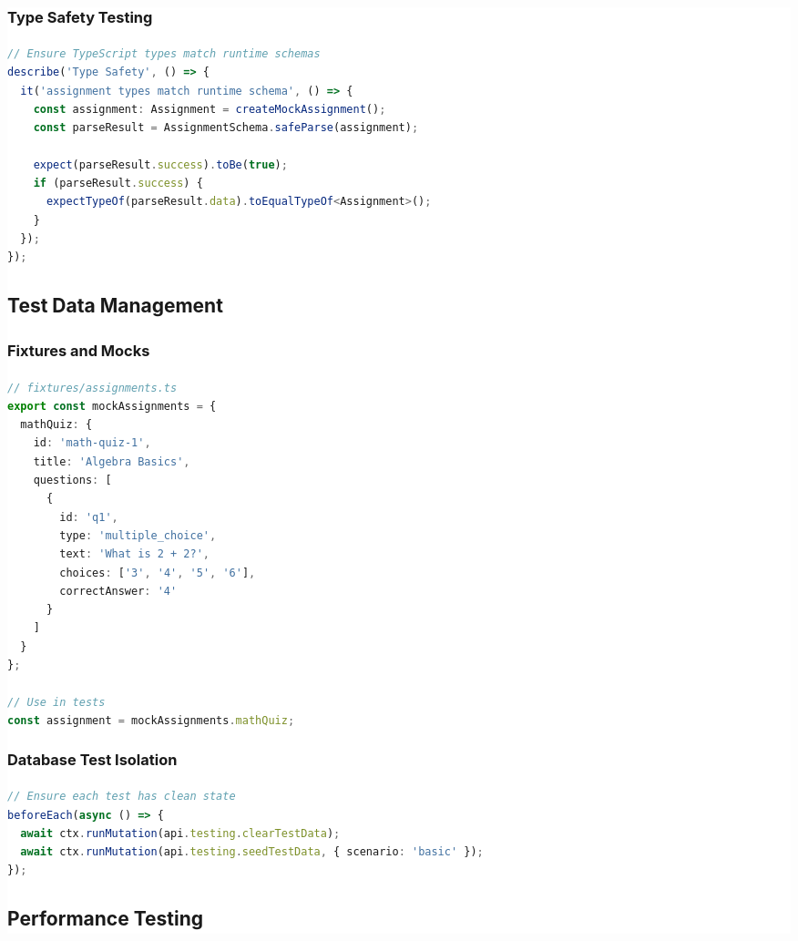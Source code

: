 ### Type Safety Testing
```typescript
// Ensure TypeScript types match runtime schemas
describe('Type Safety', () => {
  it('assignment types match runtime schema', () => {
    const assignment: Assignment = createMockAssignment();
    const parseResult = AssignmentSchema.safeParse(assignment);

    expect(parseResult.success).toBe(true);
    if (parseResult.success) {
      expectTypeOf(parseResult.data).toEqualTypeOf<Assignment>();
    }
  });
});
```

## Test Data Management

### Fixtures and Mocks
```typescript
// fixtures/assignments.ts
export const mockAssignments = {
  mathQuiz: {
    id: 'math-quiz-1',
    title: 'Algebra Basics',
    questions: [
      {
        id: 'q1',
        type: 'multiple_choice',
        text: 'What is 2 + 2?',
        choices: ['3', '4', '5', '6'],
        correctAnswer: '4'
      }
    ]
  }
};

// Use in tests
const assignment = mockAssignments.mathQuiz;
```

### Database Test Isolation
```typescript
// Ensure each test has clean state
beforeEach(async () => {
  await ctx.runMutation(api.testing.clearTestData);
  await ctx.runMutation(api.testing.seedTestData, { scenario: 'basic' });
});
```

## Performance Testing
